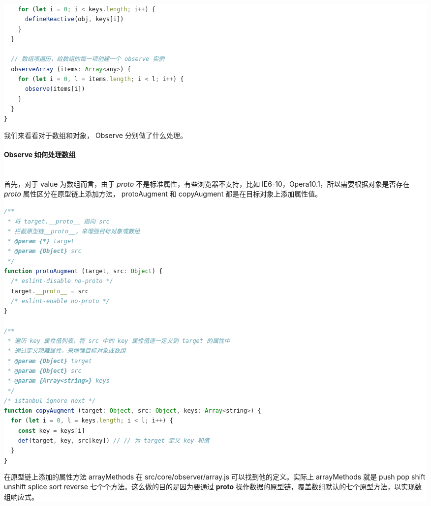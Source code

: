 ```js
    for (let i = 0; i < keys.length; i++) {
      defineReactive(obj, keys[i])
    }
  }

  // 数组项遍历，给数组的每一项创建一个 observe 实例
  observeArray (items: Array<any>) {
    for (let i = 0, l = items.length; i < l; i++) {
      observe(items[i])
    }
  }
}
```

我们来看看对于数组和对象， Observe 分别做了什么处理。

#### Observe 如何处理数组

\
首先，对于 value 为数组而言，由于 _*proto*_ 不是标准属性，有些浏览器不支持，比如 IE6-10，Opera10.1，所以需要根据对象是否存在 _*proto*_ 属性区分在原型链上添加方法， protoAugment 和 copyAugment 都是在目标对象上添加属性值。

```js
/**
 * 将 target.__proto__ 指向 src
 * 拦截原型链__proto__，来增强目标对象或数组
 * @param {*} target 
 * @param {Object} src 
 */
function protoAugment (target, src: Object) {
  /* eslint-disable no-proto */
  target.__proto__ = src
  /* eslint-enable no-proto */
}

/**
 * 遍历 key 属性值列表，将 src 中的 key 属性值逐一定义到 target 的属性中
 * 通过定义隐藏属性，来增强目标对象或数组
 * @param {Object} target 
 * @param {Object} src 
 * @param {Array<string>} keys 
 */
/* istanbul ignore next */
function copyAugment (target: Object, src: Object, keys: Array<string>) {
  for (let i = 0, l = keys.length; i < l; i++) {
    const key = keys[i]
    def(target, key, src[key]) // // 为 target 定义 key 和值
  }
}
```

在原型链上添加的属性方法 arrayMethods 在 src/core/observer/array.js 可以找到他的定义。实际上 arrayMethods 就是 push pop shift unshift splice sort reverse 七个个方法。这么做的目的是因为要通过 __proto__ 操作数据的原型链，覆盖数组默认的七个原型方法，以实现数组响应式。
